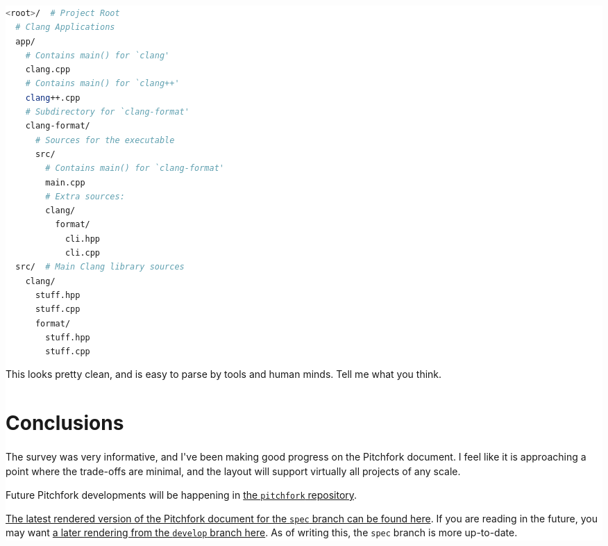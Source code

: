 
```bash
<root>/  # Project Root
  # Clang Applications
  app/
    # Contains main() for `clang'
    clang.cpp
    # Contains main() for `clang++'
    clang++.cpp
    # Subdirectory for `clang-format'
    clang-format/
      # Sources for the executable
      src/
        # Contains main() for `clang-format'
        main.cpp
        # Extra sources:
        clang/
          format/
            cli.hpp
            cli.cpp
  src/  # Main Clang library sources
    clang/
      stuff.hpp
      stuff.cpp
      format/
        stuff.hpp
        stuff.cpp
```

This looks pretty clean, and is easy to parse by tools and human minds. Tell me
what you think.

# Conclusions

The survey was very informative, and I've been making good progress on the
Pitchfork document. I feel like it is approaching a point where the trade-offs
are minimal, and the layout will support virtually all projects of any scale.

Future Pitchfork developments will be happening in
[the `pitchfork` repository](https://github.com/vector-of-bool/pitchfork).

[The latest rendered version of the Pitchfork document for the `spec` branch
can be found here](https://api.csswg.org/bikeshed/?force=1&url=https://raw.githubusercontent.com/vector-of-bool/pitchfork/spec/data/spec.bs).
If you are reading in the future, you may want [a later rendering from the
`develop` branch here](https://api.csswg.org/bikeshed/?force=1&url=https://raw.githubusercontent.com/vector-of-bool/pitchfork/develop/data/spec.bs).
As of writing this, the `spec` branch is more up-to-date.
